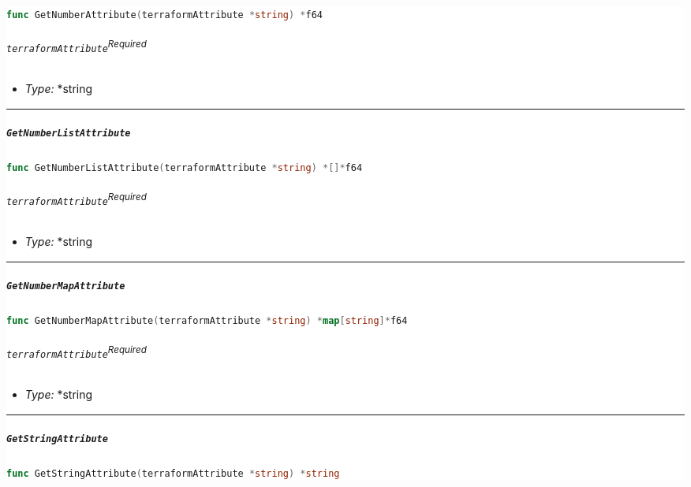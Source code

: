 ```go
func GetNumberAttribute(terraformAttribute *string) *f64
```

###### `terraformAttribute`<sup>Required</sup> <a name="terraformAttribute" id="@cdktf/provider-cloudflare.dataCloudflareD1Databases.DataCloudflareD1DatabasesResultOutputReference.getNumberAttribute.parameter.terraformAttribute"></a>

- *Type:* *string

---

##### `GetNumberListAttribute` <a name="GetNumberListAttribute" id="@cdktf/provider-cloudflare.dataCloudflareD1Databases.DataCloudflareD1DatabasesResultOutputReference.getNumberListAttribute"></a>

```go
func GetNumberListAttribute(terraformAttribute *string) *[]*f64
```

###### `terraformAttribute`<sup>Required</sup> <a name="terraformAttribute" id="@cdktf/provider-cloudflare.dataCloudflareD1Databases.DataCloudflareD1DatabasesResultOutputReference.getNumberListAttribute.parameter.terraformAttribute"></a>

- *Type:* *string

---

##### `GetNumberMapAttribute` <a name="GetNumberMapAttribute" id="@cdktf/provider-cloudflare.dataCloudflareD1Databases.DataCloudflareD1DatabasesResultOutputReference.getNumberMapAttribute"></a>

```go
func GetNumberMapAttribute(terraformAttribute *string) *map[string]*f64
```

###### `terraformAttribute`<sup>Required</sup> <a name="terraformAttribute" id="@cdktf/provider-cloudflare.dataCloudflareD1Databases.DataCloudflareD1DatabasesResultOutputReference.getNumberMapAttribute.parameter.terraformAttribute"></a>

- *Type:* *string

---

##### `GetStringAttribute` <a name="GetStringAttribute" id="@cdktf/provider-cloudflare.dataCloudflareD1Databases.DataCloudflareD1DatabasesResultOutputReference.getStringAttribute"></a>

```go
func GetStringAttribute(terraformAttribute *string) *string
```
